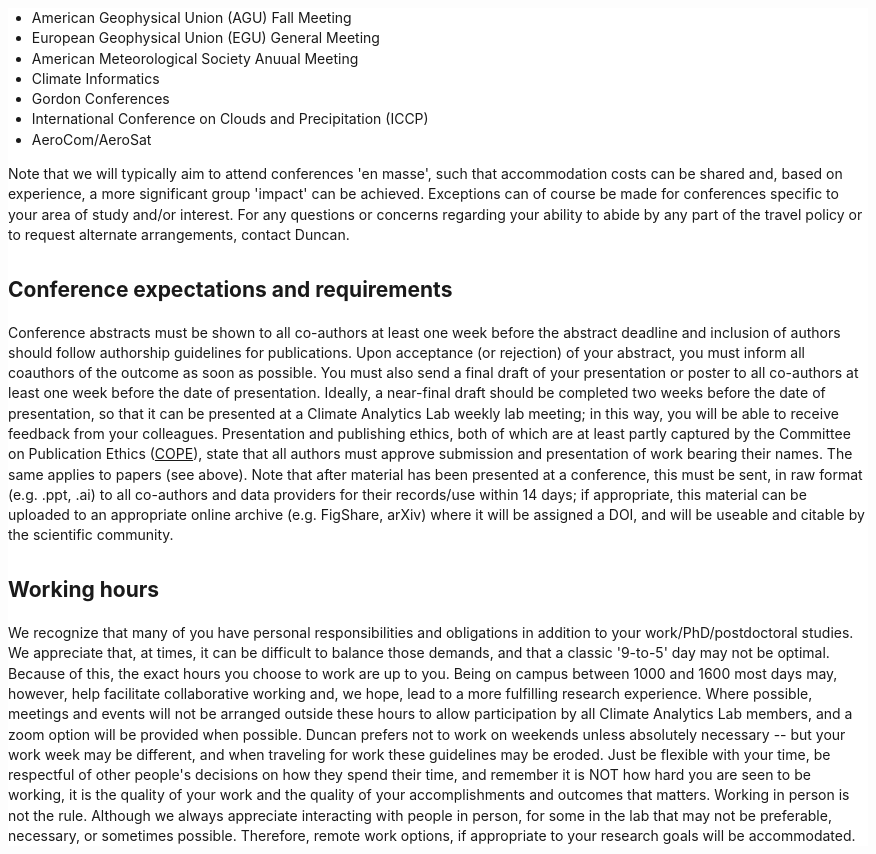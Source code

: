 -   American Geophysical Union (AGU) Fall Meeting
-   European Geophysical Union (EGU) General Meeting 
-   American Meteorological Society Anuual Meeting
-   Climate Informatics
-   Gordon Conferences
-   International Conference on Clouds and Precipitation (ICCP)
-   AeroCom/AeroSat

Note that we will typically aim to attend conferences 'en masse', such
that accommodation costs can be shared and, based on experience, a more
significant group 'impact' can be achieved. Exceptions can of course be
made for conferences specific to your area of study and/or interest. For
any questions or concerns regarding your ability to abide by any part of
the travel policy or to request alternate arrangements, contact Duncan.

## Conference expectations and requirements

Conference abstracts must be shown to all co-authors at least one week
before the abstract deadline and inclusion of authors should follow
authorship guidelines for publications. Upon acceptance (or rejection)
of your abstract, you must inform all coauthors of the outcome as soon
as possible. You must also send a final draft of your presentation or
poster to all co-authors at least one week before the date of
presentation. Ideally, a near-final draft should be completed two weeks
before the date of presentation, so that it can be presented at a
Climate Analytics Lab weekly lab meeting; in this way, you will be able to receive
feedback from your colleagues. Presentation and publishing ethics, both
of which are at least partly captured by the Committee on Publication
Ethics ([COPE](https://publicationethics.org/)), state that
all authors must approve submission and presentation of work bearing
their names. The same applies to papers (see above). Note that after
material has been presented at a conference, this must be sent, in raw
format (e.g. .ppt, .ai) to all co-authors and data providers for their
records/use within 14 days; if appropriate, this material can be
uploaded to an appropriate online archive (e.g. FigShare, arXiv) where
it will be assigned a DOI, and will be useable and citable by the
scientific community.

## Working hours

We recognize that many of you have personal responsibilities and
obligations in addition to your work/PhD/postdoctoral studies. We
appreciate that, at times, it can be difficult to balance those demands,
and that a classic '9-to-5' day may not be optimal. Because of this, the
exact hours you choose to work are up to you. Being on campus between
1000 and 1600 most days may, however, help facilitate collaborative
working and, we hope, lead to a more fulfilling research experience.
Where possible, meetings and events will not be arranged outside these
hours to allow participation by all Climate Analytics Lab members, and a zoom
option will be provided when possible. Duncan prefers not to work on
weekends unless absolutely necessary -- but your work week may be
different, and when traveling for work these guidelines may be eroded.
Just be flexible with your time, be respectful of other people's
decisions on how they spend their time, and remember it is NOT how hard
you are seen to be working, it is the quality of your work and the
quality of your accomplishments and outcomes that matters. Working in person is not
the rule. Although we always appreciate interacting with people in
person, for some in the lab that may not be preferable, necessary, or
sometimes possible. Therefore, remote work options, if appropriate to
your research goals will be accommodated.
